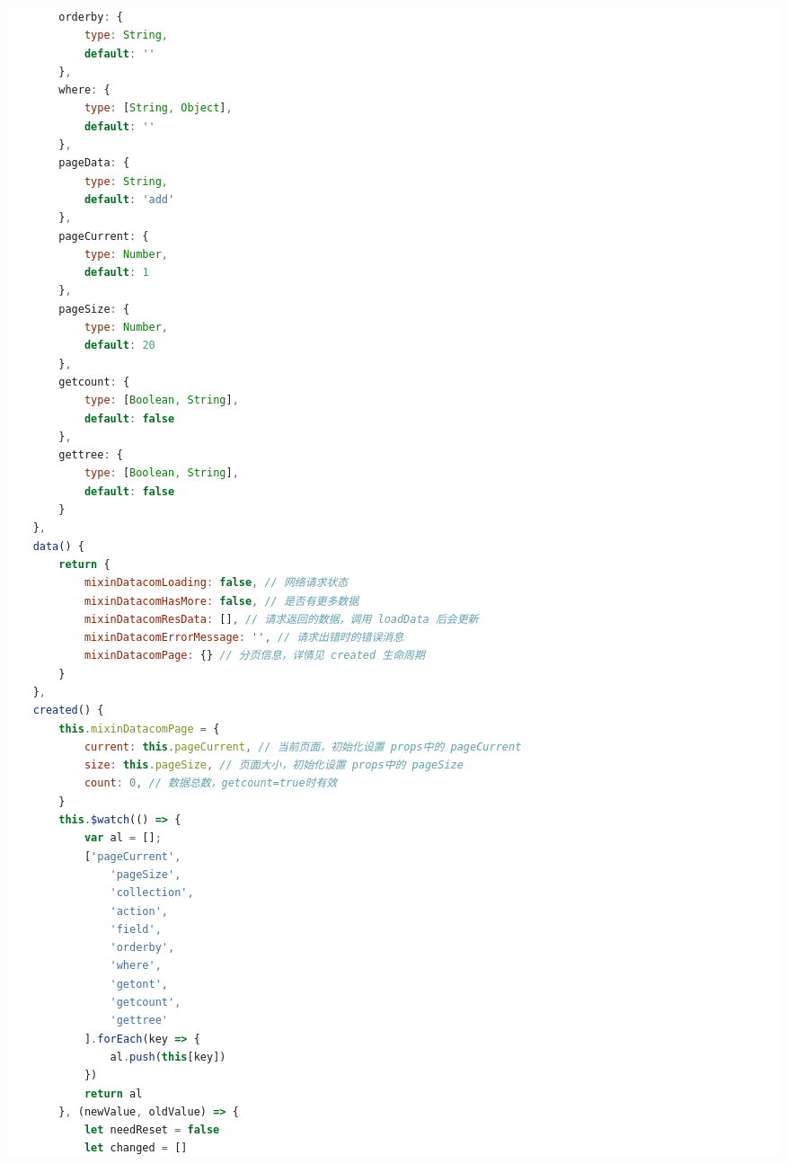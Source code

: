 ```js
		orderby: {
			type: String,
			default: ''
		},
		where: {
			type: [String, Object],
			default: ''
		},
		pageData: {
			type: String,
			default: 'add'
		},
		pageCurrent: {
			type: Number,
			default: 1
		},
		pageSize: {
			type: Number,
			default: 20
		},
		getcount: {
			type: [Boolean, String],
			default: false
		},
		gettree: {
			type: [Boolean, String],
			default: false
		}
	},
	data() {
		return {
			mixinDatacomLoading: false, // 网络请求状态
			mixinDatacomHasMore: false, // 是否有更多数据
			mixinDatacomResData: [], // 请求返回的数据，调用 loadData 后会更新
			mixinDatacomErrorMessage: '', // 请求出错时的错误消息
			mixinDatacomPage: {} // 分页信息，详情见 created 生命周期
		}
	},
	created() {
		this.mixinDatacomPage = {
			current: this.pageCurrent, // 当前页面，初始化设置 props中的 pageCurrent
			size: this.pageSize, // 页面大小，初始化设置 props中的 pageSize
			count: 0, // 数据总数，getcount=true时有效
		}
		this.$watch(() => {
			var al = [];
			['pageCurrent',
				'pageSize',
				'collection',
				'action',
				'field',
				'orderby',
				'where',
				'getont',
				'getcount',
				'gettree'
			].forEach(key => {
				al.push(this[key])
			})
			return al
		}, (newValue, oldValue) => {
			let needReset = false
			let changed = []
```